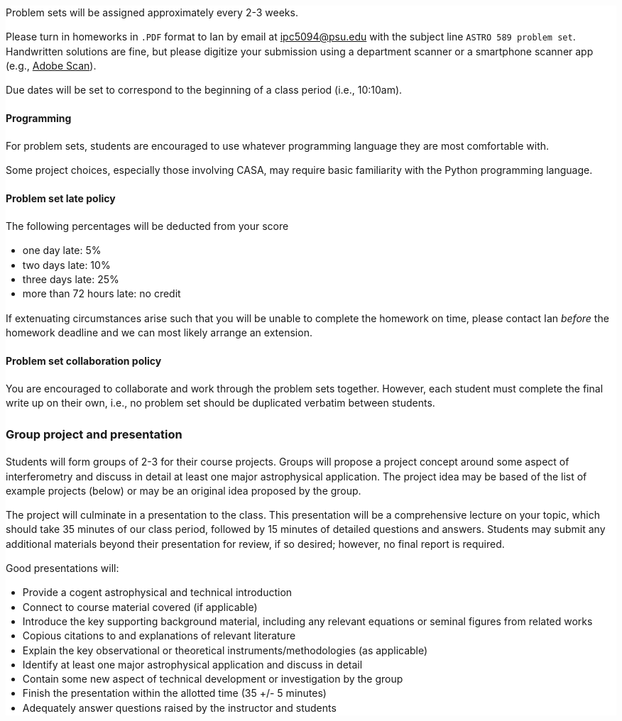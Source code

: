 Problem sets will be assigned approximately every 2-3 weeks.

Please turn in homeworks in `.PDF` format to Ian by email at ipc5094@psu.edu with the subject line `ASTRO 589 problem set`. Handwritten solutions are fine, but please digitize your submission using a department scanner or a smartphone scanner app (e.g., [Adobe Scan](https://acrobat.adobe.com/us/en/acrobat/mobile/scanner-app.html)).

Due dates will be set to correspond to the beginning of a class period (i.e., 10:10am).

#### Programming

For problem sets, students are encouraged to use whatever programming language they are most comfortable with.

Some project choices, especially those involving CASA, may require basic familiarity with the Python programming language.

#### Problem set late policy

The following percentages will be deducted from your score

* one day late: 5%
* two days late: 10%
* three days late: 25%
* more than 72 hours late: no credit

If extenuating circumstances arise such that you will be unable to complete the homework on time, please contact Ian *before* the homework deadline and we can most likely arrange an extension.

#### Problem set collaboration policy

You are encouraged to collaborate and work through the problem sets together. However, each student must complete the final write up on their own, i.e., no problem set should be duplicated verbatim between students.

### Group project and presentation

Students will form groups of 2-3 for their course projects. Groups will propose a project concept around some aspect of interferometry and discuss in detail at least one major astrophysical application. The project idea may be based of the list of example projects (below) or may be an original idea proposed by the group.

The project will culminate in a presentation to the class. This presentation will be a comprehensive lecture on your topic, which should take 35 minutes of our class period, followed by 15 minutes of detailed questions and answers. Students may submit any additional materials beyond their presentation for review, if so desired; however, no final report is required.

Good presentations will:

* Provide a cogent astrophysical and technical introduction
* Connect to course material covered (if applicable)
* Introduce the key supporting background material, including any relevant equations or seminal figures from related works
* Copious citations to and explanations of relevant literature
* Explain the key observational or theoretical instruments/methodologies (as applicable)
* Identify at least one major astrophysical application and discuss in detail
* Contain some new aspect of technical development or investigation by the group
* Finish the presentation within the allotted time (35 +/- 5 minutes)
* Adequately answer questions raised by the instructor and students
